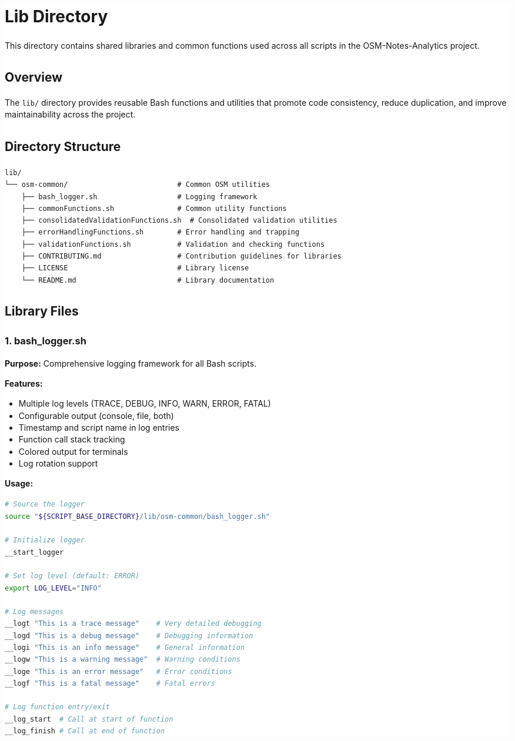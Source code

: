 # Lib Directory

This directory contains shared libraries and common functions used across all scripts in the
OSM-Notes-Analytics project.

## Overview

The `lib/` directory provides reusable Bash functions and utilities that promote code consistency,
reduce duplication, and improve maintainability across the project.

## Directory Structure

```text
lib/
└── osm-common/                          # Common OSM utilities
    ├── bash_logger.sh                   # Logging framework
    ├── commonFunctions.sh               # Common utility functions
    ├── consolidatedValidationFunctions.sh  # Consolidated validation utilities
    ├── errorHandlingFunctions.sh        # Error handling and trapping
    ├── validationFunctions.sh           # Validation and checking functions
    ├── CONTRIBUTING.md                  # Contribution guidelines for libraries
    ├── LICENSE                          # Library license
    └── README.md                        # Library documentation
```

## Library Files

### 1. bash_logger.sh

**Purpose:** Comprehensive logging framework for all Bash scripts.

**Features:**

- Multiple log levels (TRACE, DEBUG, INFO, WARN, ERROR, FATAL)
- Configurable output (console, file, both)
- Timestamp and script name in log entries
- Function call stack tracking
- Colored output for terminals
- Log rotation support

**Usage:**

```bash
# Source the logger
source "${SCRIPT_BASE_DIRECTORY}/lib/osm-common/bash_logger.sh"

# Initialize logger
__start_logger

# Set log level (default: ERROR)
export LOG_LEVEL="INFO"

# Log messages
__logt "This is a trace message"    # Very detailed debugging
__logd "This is a debug message"    # Debugging information
__logi "This is an info message"    # General information
__logw "This is a warning message"  # Warning conditions
__loge "This is an error message"   # Error conditions
__logf "This is a fatal message"    # Fatal errors

# Log function entry/exit
__log_start  # Call at start of function
__log_finish # Call at end of function

```